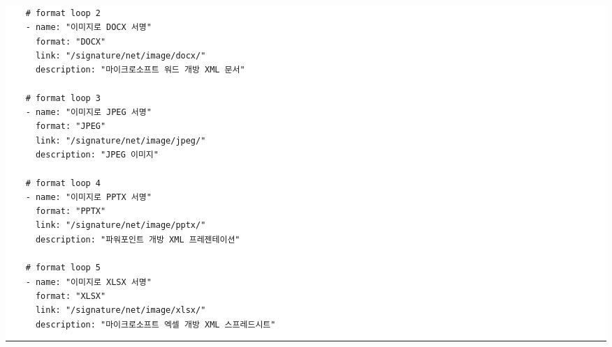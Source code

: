         # format loop 2
        - name: "이미지로 DOCX 서명"
          format: "DOCX"
          link: "/signature/net/image/docx/"
          description: "마이크로소프트 워드 개방 XML 문서"
          
        # format loop 3
        - name: "이미지로 JPEG 서명"
          format: "JPEG"
          link: "/signature/net/image/jpeg/"
          description: "JPEG 이미지"
          
        # format loop 4
        - name: "이미지로 PPTX 서명"
          format: "PPTX"
          link: "/signature/net/image/pptx/"
          description: "파워포인트 개방 XML 프레젠테이션"
          
        # format loop 5
        - name: "이미지로 XLSX 서명"
          format: "XLSX"
          link: "/signature/net/image/xlsx/"
          description: "마이크로소프트 엑셀 개방 XML 스프레드시트"


          

---